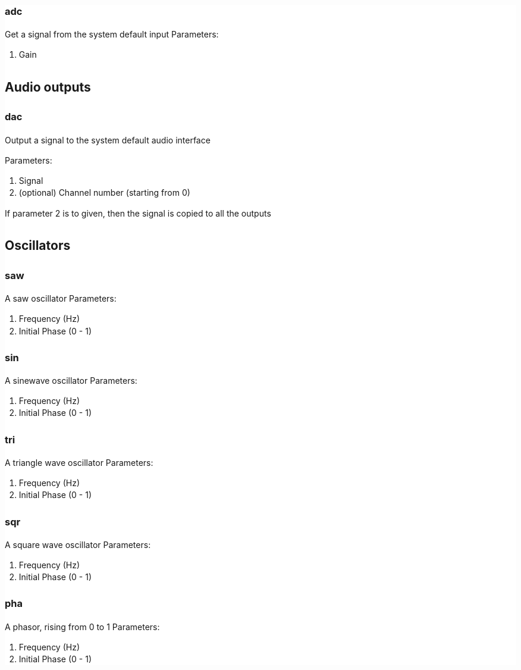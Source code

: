 ### adc
Get a signal from the system default input
Parameters:
  1. Gain

## Audio outputs

### dac
Output a signal to the system default audio interface

Parameters:
  1. Signal
  2. (optional) Channel number (starting from 0)

If parameter 2 is to given, then the signal is copied to all the outputs


## Oscillators

### saw
A saw oscillator
Parameters:
 1. Frequency (Hz)
 2. Initial Phase (0 - 1)

### sin
A sinewave oscillator
Parameters:
 1. Frequency (Hz)
 2. Initial Phase (0 - 1)

### tri
A triangle wave oscillator
Parameters:
 1. Frequency (Hz)
 2. Initial Phase (0 - 1)

### sqr
A square wave oscillator
Parameters:
 1. Frequency (Hz)
 2. Initial Phase (0 - 1)

### pha
A phasor, rising from 0 to 1
Parameters:
 1. Frequency (Hz)
 2. Initial Phase (0 - 1)
